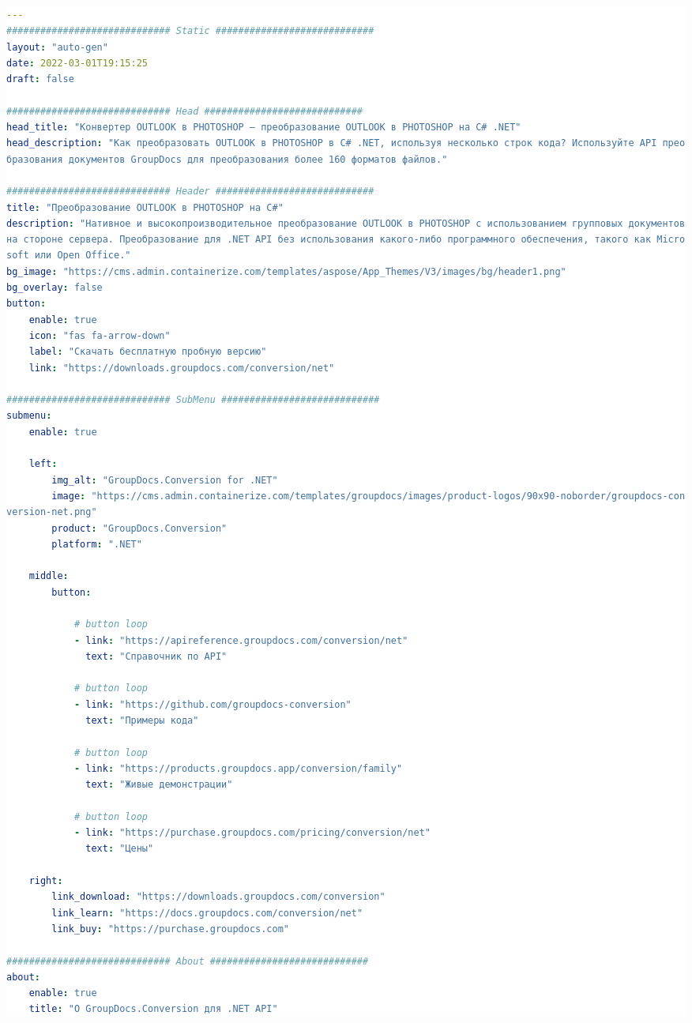 ```yaml
---
############################# Static ############################
layout: "auto-gen"
date: 2022-03-01T19:15:25
draft: false

############################# Head ############################
head_title: "Конвертер OUTLOOK в PHOTOSHOP — преобразование OUTLOOK в PHOTOSHOP на C# .NET"
head_description: "Как преобразовать OUTLOOK в PHOTOSHOP в C# .NET, используя несколько строк кода? Используйте API преобразования документов GroupDocs для преобразования более 160 форматов файлов."

############################# Header ############################
title: "Преобразование OUTLOOK в PHOTOSHOP на C#"
description: "Нативное и высокопроизводительное преобразование OUTLOOK в PHOTOSHOP с использованием групповых документов на стороне сервера. Преобразование для .NET API без использования какого-либо программного обеспечения, такого как Microsoft или Open Office."
bg_image: "https://cms.admin.containerize.com/templates/aspose/App_Themes/V3/images/bg/header1.png"
bg_overlay: false
button:
    enable: true
    icon: "fas fa-arrow-down"
    label: "Скачать бесплатную пробную версию"
    link: "https://downloads.groupdocs.com/conversion/net"

############################# SubMenu ############################
submenu:
    enable: true

    left:
        img_alt: "GroupDocs.Conversion for .NET"
        image: "https://cms.admin.containerize.com/templates/groupdocs/images/product-logos/90x90-noborder/groupdocs-conversion-net.png"
        product: "GroupDocs.Conversion"
        platform: ".NET"

    middle:
        button:

            # button loop
            - link: "https://apireference.groupdocs.com/conversion/net"
              text: "Справочник по API"

            # button loop
            - link: "https://github.com/groupdocs-conversion"
              text: "Примеры кода"

            # button loop
            - link: "https://products.groupdocs.app/conversion/family"
              text: "Живые демонстрации"

            # button loop
            - link: "https://purchase.groupdocs.com/pricing/conversion/net"
              text: "Цены"

    right:
        link_download: "https://downloads.groupdocs.com/conversion"
        link_learn: "https://docs.groupdocs.com/conversion/net"
        link_buy: "https://purchase.groupdocs.com"

############################# About ############################
about:
    enable: true
    title: "О GroupDocs.Conversion для .NET API"
```